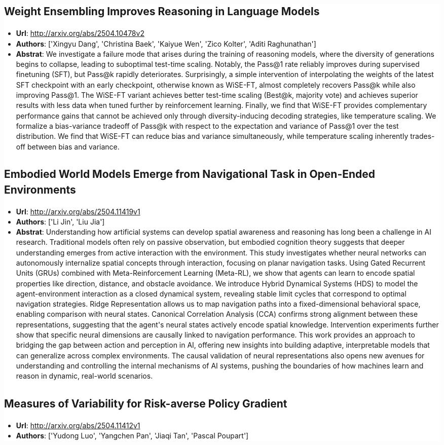 
## Weight Ensembling Improves Reasoning in Language Models
- **Url**: http://arxiv.org/abs/2504.10478v2
- **Authors**: ['Xingyu Dang', 'Christina Baek', 'Kaiyue Wen', 'Zico Kolter', 'Aditi Raghunathan']
- **Abstrat**: We investigate a failure mode that arises during the training of reasoning models, where the diversity of generations begins to collapse, leading to suboptimal test-time scaling. Notably, the Pass@1 rate reliably improves during supervised finetuning (SFT), but Pass@k rapidly deteriorates. Surprisingly, a simple intervention of interpolating the weights of the latest SFT checkpoint with an early checkpoint, otherwise known as WiSE-FT, almost completely recovers Pass@k while also improving Pass@1. The WiSE-FT variant achieves better test-time scaling (Best@k, majority vote) and achieves superior results with less data when tuned further by reinforcement learning. Finally, we find that WiSE-FT provides complementary performance gains that cannot be achieved only through diversity-inducing decoding strategies, like temperature scaling. We formalize a bias-variance tradeoff of Pass@k with respect to the expectation and variance of Pass@1 over the test distribution. We find that WiSE-FT can reduce bias and variance simultaneously, while temperature scaling inherently trades-off between bias and variance.





## Embodied World Models Emerge from Navigational Task in Open-Ended Environments
- **Url**: http://arxiv.org/abs/2504.11419v1
- **Authors**: ['Li Jin', 'Liu Jia']
- **Abstrat**: Understanding how artificial systems can develop spatial awareness and reasoning has long been a challenge in AI research. Traditional models often rely on passive observation, but embodied cognition theory suggests that deeper understanding emerges from active interaction with the environment. This study investigates whether neural networks can autonomously internalize spatial concepts through interaction, focusing on planar navigation tasks. Using Gated Recurrent Units (GRUs) combined with Meta-Reinforcement Learning (Meta-RL), we show that agents can learn to encode spatial properties like direction, distance, and obstacle avoidance. We introduce Hybrid Dynamical Systems (HDS) to model the agent-environment interaction as a closed dynamical system, revealing stable limit cycles that correspond to optimal navigation strategies. Ridge Representation allows us to map navigation paths into a fixed-dimensional behavioral space, enabling comparison with neural states. Canonical Correlation Analysis (CCA) confirms strong alignment between these representations, suggesting that the agent's neural states actively encode spatial knowledge. Intervention experiments further show that specific neural dimensions are causally linked to navigation performance. This work provides an approach to bridging the gap between action and perception in AI, offering new insights into building adaptive, interpretable models that can generalize across complex environments. The causal validation of neural representations also opens new avenues for understanding and controlling the internal mechanisms of AI systems, pushing the boundaries of how machines learn and reason in dynamic, real-world scenarios.





## Measures of Variability for Risk-averse Policy Gradient
- **Url**: http://arxiv.org/abs/2504.11412v1
- **Authors**: ['Yudong Luo', 'Yangchen Pan', 'Jiaqi Tan', 'Pascal Poupart']